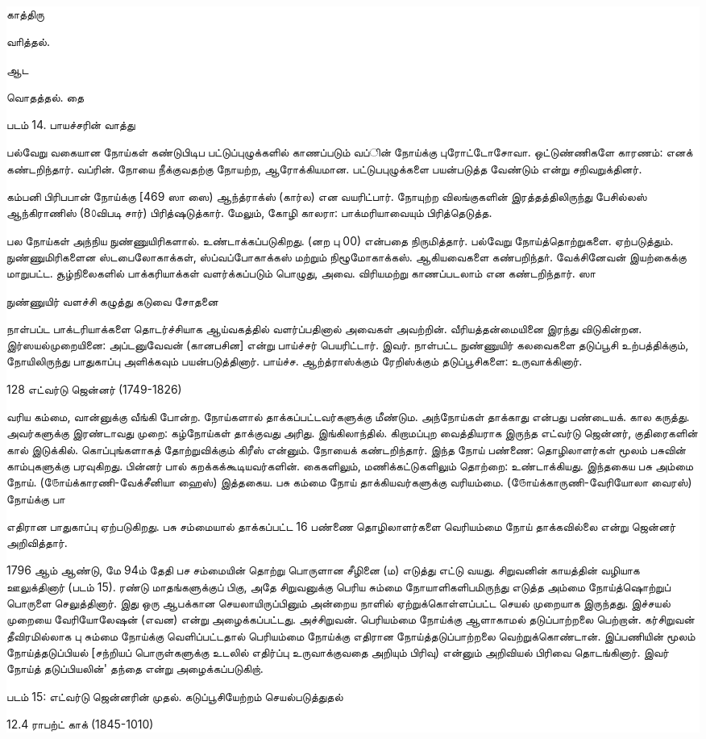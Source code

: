 காத்திரு

வாித்தல்‌.

ஆட

வொதத்தல்‌. தை

படம்‌ 14. பாயச்சரின்‌ வாத்து

பல்வேறு வகையான நோய்கள்‌ கண்டுபிடிப பட்டுப்புழுக்களில்‌ காணப்படும்‌ வப்ின்‌ நோய்க்கு புரோட்டோசோவா. ஒட்டுண்ணிகளே காரணம்‌: எனக்‌ கண்டறிந்தார்‌. வப்ரின்‌. நோயை நீக்குவதற்கு நோயற்ற, ஆரோக்கியமான. பட்டுபபுழுக்களை பயன்படுத்த வேண்டும்‌ என்று சறிவறுக்தினர்‌.

கம்பனி பிரிபபான்‌ நோய்க்கு \[469 ஸா ஸை) ஆந்த்ராக்ஸ்‌ (கார்ல) என வயரிட்பார்‌. நோயுற்ற விலங்குகளின்‌ இரத்தத்திலிருந்து பேசில்லஸ்‌ ஆந்கிராணிஸ்‌ (8௦விபடி சார்‌) பிரித்ஷடுத்கார்‌. மேலும்‌, கோழி காலரா: பாக்மரியாவையும்‌ பிரித்தெடுத்த.

பல நோய்கள்‌ அந்நிய நுண்ணுயிரிகளால்‌. உண்டாக்கப்படுகிறது. (னற பு 00) என்பதை நிருமித்தார்‌. பல்வேறு நோய்த்தொற்றுகளை. ஏற்படுத்தும்‌. நுண்ணுமிரிகளைன ஸ்டபைலோகாக்கள்‌, ஸ்ப்வப்போகாக்கஸ்‌ மற்றும்‌ நிழூமோகாக்கஸ்‌. ஆகியவைகளை கண்பறிந்தா்‌. வேக்சினேவன்‌ இயற்கைக்கு மாறுபட்ட. சூழ்நிலைகளில்‌ பாக்கரியாக்கள்‌ வளர்க்கப்படும்‌ பொழுது, அவை. விரியமற்று காணப்படலாம்‌ என கண்டறிந்தார்‌.
ஸா

நுண்ணுயிர்‌ வளச்சி கழுத்து கடுவை சோதனை

நாள்பப்ட பாக்டரியாக்களை தொடர்ச்சியாக ஆய்வகத்தில்‌ வளர்ப்பதினால்‌ அவைகள்‌ அவற்றின்‌. வீரியத்தன்மையினை இரந்து விடுகின்றன. இர்ஸயல்முறையினை: அப்டனுவேவன்‌ (கானபசின\] என்று பாய்ச்சர்‌ பெயரிட்டார்‌. இவர்‌. நாள்பட்ட நுண்ணுயிர்‌ கலவைகளை தடுப்பூசி உற்பத்திக்கும்‌, நோயிலிருந்து பாதுகாப்பு அளிக்கவும்‌ பயன்படுத்தினார்‌. பாய்ச்ச. ஆற்த்ராஸ்க்கும்‌ ரேறிஸ்க்கும்‌ தடுப்பூசிகளை: உருவாக்கினார்‌.

128 எட்வர்டு ஜென்னர்‌ (1749-1826)

வரிய கம்மை, வான்னுக்கு வீங்கி போன்ற. நோய்களால்‌ தாக்கப்பட்டவர்களுக்கு மீண்டும. அந்நோய்கள்‌ தாக்காது என்பது பண்டையக்‌. கால கருத்து. அவர்களுக்கு இரண்டாவது முறை: கழ்நோய்கள்‌ தாக்குவது அரிது. இங்கிலாந்தில்‌. கிறாமப்புற வைத்தியராக இருந்த எட்வர்டு ஜென்னர்‌, குதிரைகளின்‌ கால்‌ இடுக்கில்‌. கொப்புங்களாகத்‌ தோற்றுவிக்கும்‌ கிரீஸ்‌ என்னும்‌. நோயைக்‌ கண்டறிந்தார்‌. இந்த நோய்‌ பண்ணை: தொழிலாளர்கள்‌ மூலம்‌ பசுவின்‌ காம்புகளுக்கு பரவுகிறது. பின்னர்‌ பால்‌ கறக்கக்கூடியவர்களின்‌. கைகளிலும்‌, மணிக்கட்டுகளிலும்‌ தொற்றை: உண்டாக்கியது. இந்தகைய பசு அம்மை நோய்‌. (௫ோய்க்காரணி-வேக்சீனியா ஹைஸ்‌) இத்தகைய. பசு கம்மை நோய்‌ தாக்கியவர்களுக்கு வரியம்மை. (௫ோய்க்காருணி-வேரியோலா வைரஸ்‌) நோய்க்கு
பா

எதிரான பாதுகாப்பு ஏற்படுகிறது. பசு சம்மையால்‌ தாக்கப்பட்ட 16 பண்ணை தொழிலாளர்களை வெரியம்மை நோய்‌ தாக்கவில்லை என்று ஜென்னர்‌ அறிவித்தார்‌.

1796 ஆம்‌ ஆண்டு, மே 94ம்‌ தேதி பச சம்மையின்‌ தொற்று பொருளான சீழினை (ம) எடுத்து எட்டு வயது. சிறுவனின்‌ காயத்தின்‌ வழியாக ஊலுக்தினார்‌ (படம்‌ 15). ரண்டு மாதங்களுக்குப்‌ பிகு, அதே சிறுவனுக்கு பெரிய சும்மை நோயாளிகளிபமிருந்து எடுத்த அம்மை நோய்த்ஷொற்றுப்‌ பொருளை செலுத்தினார்‌. இது ஒரு ஆபக்கான செயலாயிருப்பினும்‌ அன்றைய நாளில்‌ ஏற்றுக்கொள்ளப்பட்ட செயல்‌ முறையாக இருந்தது. இச்சயல்‌ முறையை வேரியோலேஷன்‌ (எவன) என்று அழைக்கப்பட்டது. அச்சிறுவன்‌. பெரியம்மை நோய்க்கு ஆளாகாமல்‌ தடுப்பாற்றலை பெற்றான்‌. கர்சிறுவன்‌ தீவிரமில்லாக பு சும்மை நோய்க்கு வெளிப்பட்டதால்‌ பெரியம்மை நோய்க்கு எதிரான நோய்த்தடுப்பாற்றலை வெற்றுக்கொண்டான்‌. இப்பணியின்‌ மூலம்‌ நோய்த்தடுப்பியல்‌ \[சந்றியப்‌ பொருள்களுக்கு உடலில்‌ எதிர்ப்பு உருவாக்குவதை அறியும்‌ பிரிவு) என்னும்‌ அறிவியல்‌ பிரிவை தொடங்கினார்‌. இவர்‌ நோய்த்‌ தடுப்பியலின்‌' தந்தை என்று அழைக்கப்படுகிறா்‌.

படம்‌ 15: எட்வர்டு ஜென்னரின்‌ முதல்‌. கடுப்பூசியேற்றம்‌ செயல்படுத்துதல்‌

12.4 ராபற்ட்‌ காக்‌ (1845-1010)
